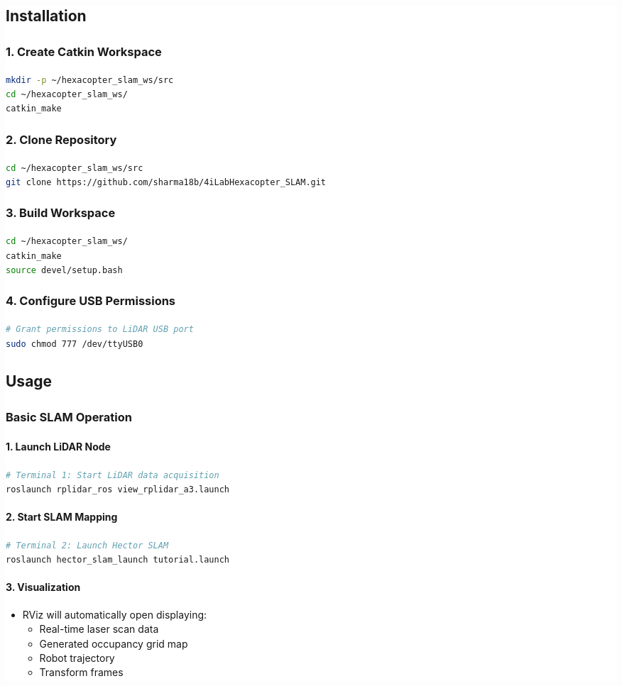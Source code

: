 ## Installation

### 1. Create Catkin Workspace
```bash
mkdir -p ~/hexacopter_slam_ws/src
cd ~/hexacopter_slam_ws/
catkin_make
```

### 2. Clone Repository
```bash
cd ~/hexacopter_slam_ws/src
git clone https://github.com/sharma18b/4iLabHexacopter_SLAM.git
```

### 3. Build Workspace
```bash
cd ~/hexacopter_slam_ws/
catkin_make
source devel/setup.bash
```

### 4. Configure USB Permissions
```bash
# Grant permissions to LiDAR USB port
sudo chmod 777 /dev/ttyUSB0
```

## Usage

### Basic SLAM Operation

#### 1. Launch LiDAR Node
```bash
# Terminal 1: Start LiDAR data acquisition
roslaunch rplidar_ros view_rplidar_a3.launch
```

#### 2. Start SLAM Mapping
```bash
# Terminal 2: Launch Hector SLAM
roslaunch hector_slam_launch tutorial.launch
```

#### 3. Visualization
- RViz will automatically open displaying:
  - Real-time laser scan data
  - Generated occupancy grid map
  - Robot trajectory
  - Transform frames
